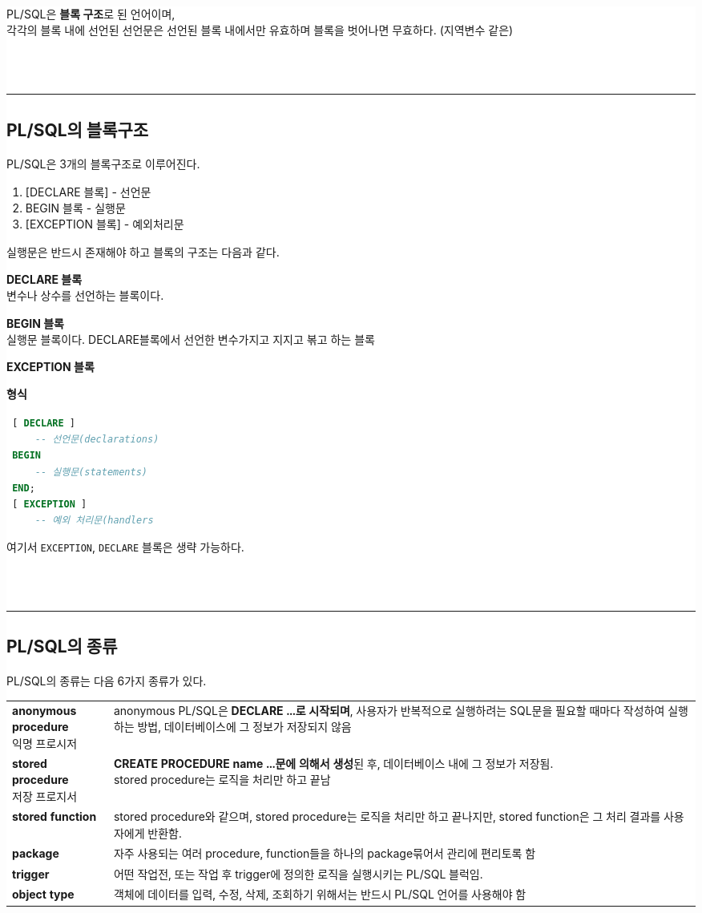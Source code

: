 PL/SQL은 **블록 구조**로 된 언어이며,  
각각의 블록 내에 선언된 선언문은 선언된 블록 내에서만 유효하며 블록을 벗어나면 무효하다. (지역변수 같은)  

<br><br>

---

## PL/SQL의 블록구조

PL/SQL은 3개의 블록구조로 이루어진다.  

1. [DECLARE 블록]   - 선언문  
2. BEGIN 블록       - 실행문  
3. [EXCEPTION 블록] - 예외처리문  


실행문은 반드시 존재해야 하고 블록의 구조는 다음과 같다.  


**DECLARE 블록**  
변수나 상수를 선언하는 블록이다.  

**BEGIN 블록**  
실행문 블록이다. DECLARE블록에서 선언한 변수가지고 지지고 볶고 하는 블록  

**EXCEPTION 블록**  

**형식**
```sql
 [ DECLARE ]
     -- 선언문(declarations)
 BEGIN
     -- 실행문(statements)
 END;
 [ EXCEPTION ]
     -- 예외 처리문(handlers
```

여기서 `EXCEPTION`, `DECLARE` 블록은 생략 가능하다. 

<br><br>

---

## PL/SQL의 종류

PL/SQL의 종류는 다음 6가지 종류가 있다.  

| | |
:-----|:-----
**anonymous procedure**<br>익명 프로시저|anonymous PL/SQL은 **DECLARE ...로 시작되며**, 사용자가 반복적으로 실행하려는 SQL문을 필요할 때마다 작성하여 실행하는 방법, 데이터베이스에 그 정보가 저장되지 않음 
**stored procedure**<br>저장 프로지서|**CREATE PROCEDURE name ...문에 의해서 생성**된 후, 데이터베이스 내에 그 정보가 저장됨.<br>stored procedure는 로직을 처리만 하고 끝남 
**stored function**|stored procedure와 같으며, stored procedure는 로직을 처리만 하고 끝나지만, stored function은 그 처리 결과를 사용자에게 반환함. 
**package**|자주 사용되는 여러 procedure, function들을 하나의 package묶어서 관리에 편리토록 함 
**trigger** |어떤 작업전, 또는 작업 후 trigger에 정의한 로직을 실행시키는 PL/SQL 블럭임. 
**object type** |객체에 데이터를 입력, 수정, 삭제, 조회하기 위해서는 반드시 PL/SQL 언어를 사용해야 함 

